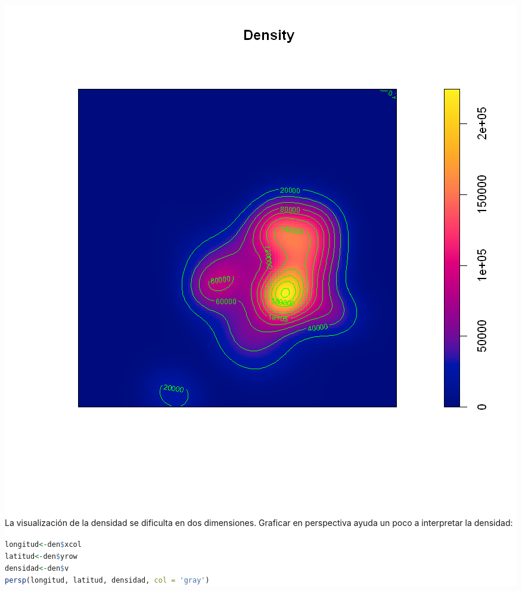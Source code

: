 ![png](output_22_0.png)


La visualización de la densidad se dificulta en dos dimensiones. Graficar en perspectiva ayuda un poco a interpretar la densidad:


```R
longitud<-den$xcol
latitud<-den$yrow
densidad<-den$v
persp(longitud, latitud, densidad, col = 'gray')
```
